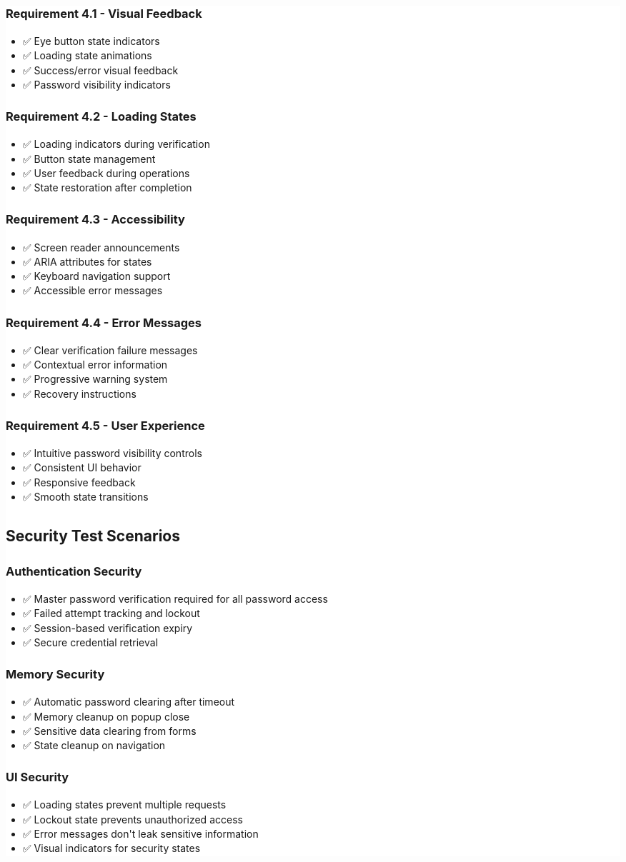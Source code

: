 ### Requirement 4.1 - Visual Feedback
- ✅ Eye button state indicators
- ✅ Loading state animations
- ✅ Success/error visual feedback
- ✅ Password visibility indicators

### Requirement 4.2 - Loading States
- ✅ Loading indicators during verification
- ✅ Button state management
- ✅ User feedback during operations
- ✅ State restoration after completion

### Requirement 4.3 - Accessibility
- ✅ Screen reader announcements
- ✅ ARIA attributes for states
- ✅ Keyboard navigation support
- ✅ Accessible error messages

### Requirement 4.4 - Error Messages
- ✅ Clear verification failure messages
- ✅ Contextual error information
- ✅ Progressive warning system
- ✅ Recovery instructions

### Requirement 4.5 - User Experience
- ✅ Intuitive password visibility controls
- ✅ Consistent UI behavior
- ✅ Responsive feedback
- ✅ Smooth state transitions

## Security Test Scenarios

### Authentication Security
- ✅ Master password verification required for all password access
- ✅ Failed attempt tracking and lockout
- ✅ Session-based verification expiry
- ✅ Secure credential retrieval

### Memory Security
- ✅ Automatic password clearing after timeout
- ✅ Memory cleanup on popup close
- ✅ Sensitive data clearing from forms
- ✅ State cleanup on navigation

### UI Security
- ✅ Loading states prevent multiple requests
- ✅ Lockout state prevents unauthorized access
- ✅ Error messages don't leak sensitive information
- ✅ Visual indicators for security states
